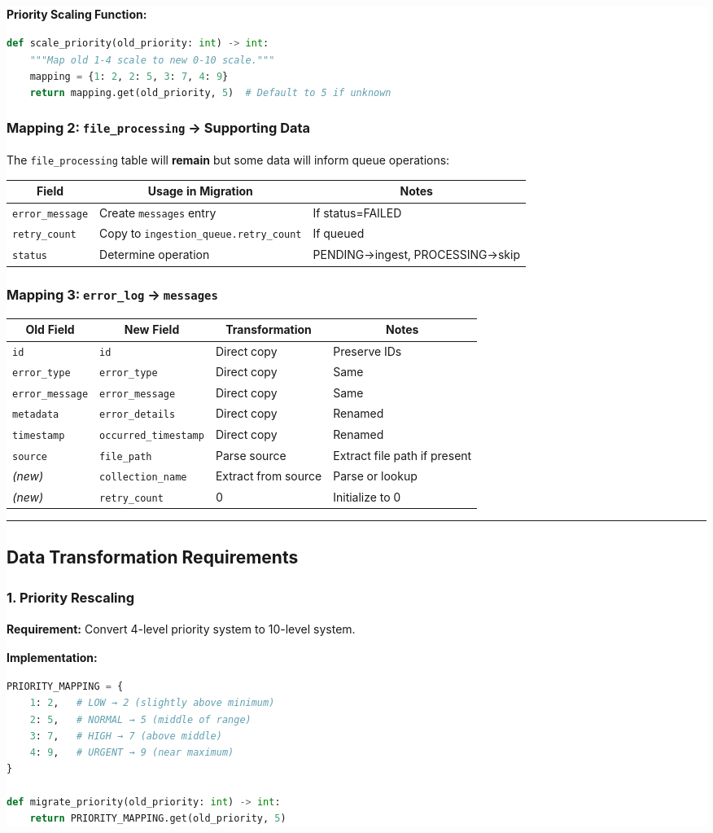 **Priority Scaling Function:**
```python
def scale_priority(old_priority: int) -> int:
    """Map old 1-4 scale to new 0-10 scale."""
    mapping = {1: 2, 2: 5, 3: 7, 4: 9}
    return mapping.get(old_priority, 5)  # Default to 5 if unknown
```

### Mapping 2: `file_processing` → Supporting Data

The `file_processing` table will **remain** but some data will inform queue operations:

| Field | Usage in Migration | Notes |
|-------|-------------------|-------|
| `error_message` | Create `messages` entry | If status=FAILED |
| `retry_count` | Copy to `ingestion_queue.retry_count` | If queued |
| `status` | Determine operation | PENDING→ingest, PROCESSING→skip |

### Mapping 3: `error_log` → `messages`

| Old Field | New Field | Transformation | Notes |
|-----------|-----------|----------------|-------|
| `id` | `id` | Direct copy | Preserve IDs |
| `error_type` | `error_type` | Direct copy | Same |
| `error_message` | `error_message` | Direct copy | Same |
| `metadata` | `error_details` | Direct copy | Renamed |
| `timestamp` | `occurred_timestamp` | Direct copy | Renamed |
| `source` | `file_path` | Parse source | Extract file path if present |
| _(new)_ | `collection_name` | Extract from source | Parse or lookup |
| _(new)_ | `retry_count` | 0 | Initialize to 0 |

---

## Data Transformation Requirements

### 1. Priority Rescaling

**Requirement:** Convert 4-level priority system to 10-level system.

**Implementation:**
```python
PRIORITY_MAPPING = {
    1: 2,   # LOW → 2 (slightly above minimum)
    2: 5,   # NORMAL → 5 (middle of range)
    3: 7,   # HIGH → 7 (above middle)
    4: 9,   # URGENT → 9 (near maximum)
}

def migrate_priority(old_priority: int) -> int:
    return PRIORITY_MAPPING.get(old_priority, 5)
```
